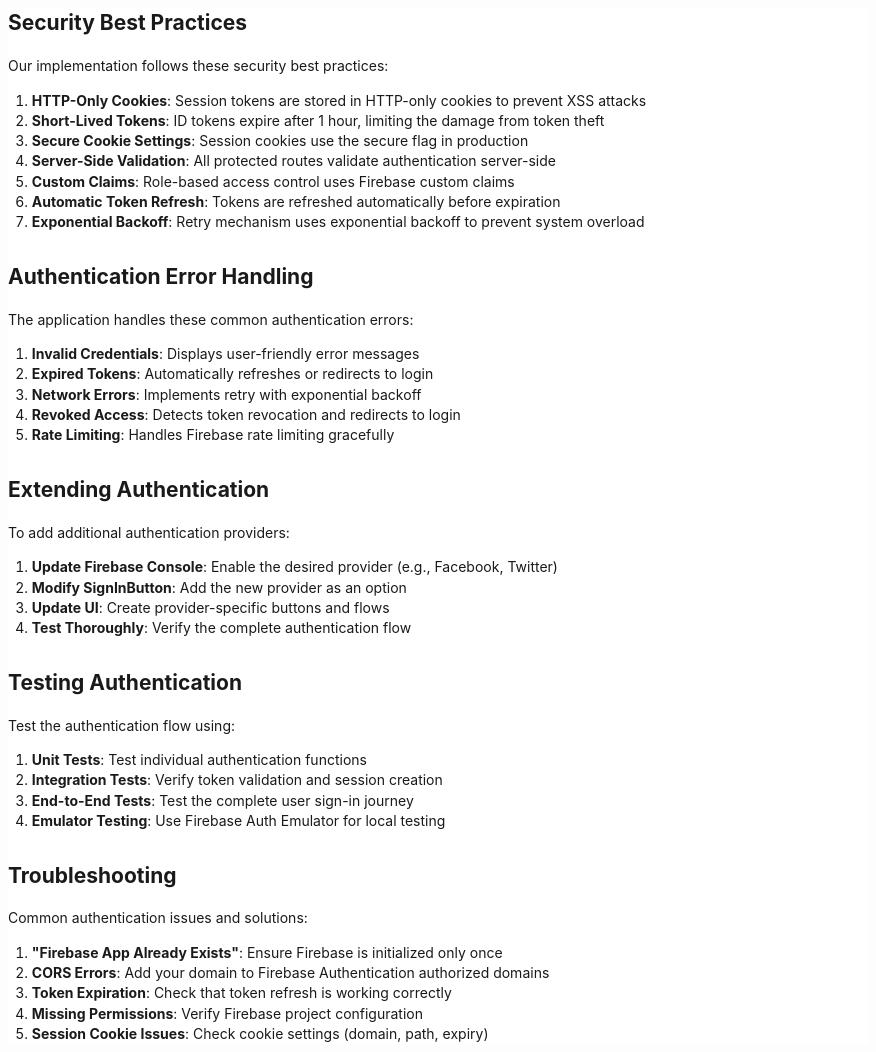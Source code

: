 ## Security Best Practices

Our implementation follows these security best practices:

1. **HTTP-Only Cookies**: Session tokens are stored in HTTP-only cookies to prevent XSS attacks
2. **Short-Lived Tokens**: ID tokens expire after 1 hour, limiting the damage from token theft
3. **Secure Cookie Settings**: Session cookies use the secure flag in production
4. **Server-Side Validation**: All protected routes validate authentication server-side
5. **Custom Claims**: Role-based access control uses Firebase custom claims
6. **Automatic Token Refresh**: Tokens are refreshed automatically before expiration
7. **Exponential Backoff**: Retry mechanism uses exponential backoff to prevent system overload

## Authentication Error Handling

The application handles these common authentication errors:

1. **Invalid Credentials**: Displays user-friendly error messages
2. **Expired Tokens**: Automatically refreshes or redirects to login
3. **Network Errors**: Implements retry with exponential backoff
4. **Revoked Access**: Detects token revocation and redirects to login
5. **Rate Limiting**: Handles Firebase rate limiting gracefully

## Extending Authentication

To add additional authentication providers:

1. **Update Firebase Console**: Enable the desired provider (e.g., Facebook, Twitter)
2. **Modify SignInButton**: Add the new provider as an option
3. **Update UI**: Create provider-specific buttons and flows
4. **Test Thoroughly**: Verify the complete authentication flow

## Testing Authentication

Test the authentication flow using:

1. **Unit Tests**: Test individual authentication functions
2. **Integration Tests**: Verify token validation and session creation
3. **End-to-End Tests**: Test the complete user sign-in journey
4. **Emulator Testing**: Use Firebase Auth Emulator for local testing

## Troubleshooting

Common authentication issues and solutions:

1. **"Firebase App Already Exists"**: Ensure Firebase is initialized only once
2. **CORS Errors**: Add your domain to Firebase Authentication authorized domains
3. **Token Expiration**: Check that token refresh is working correctly
4. **Missing Permissions**: Verify Firebase project configuration
5. **Session Cookie Issues**: Check cookie settings (domain, path, expiry) 